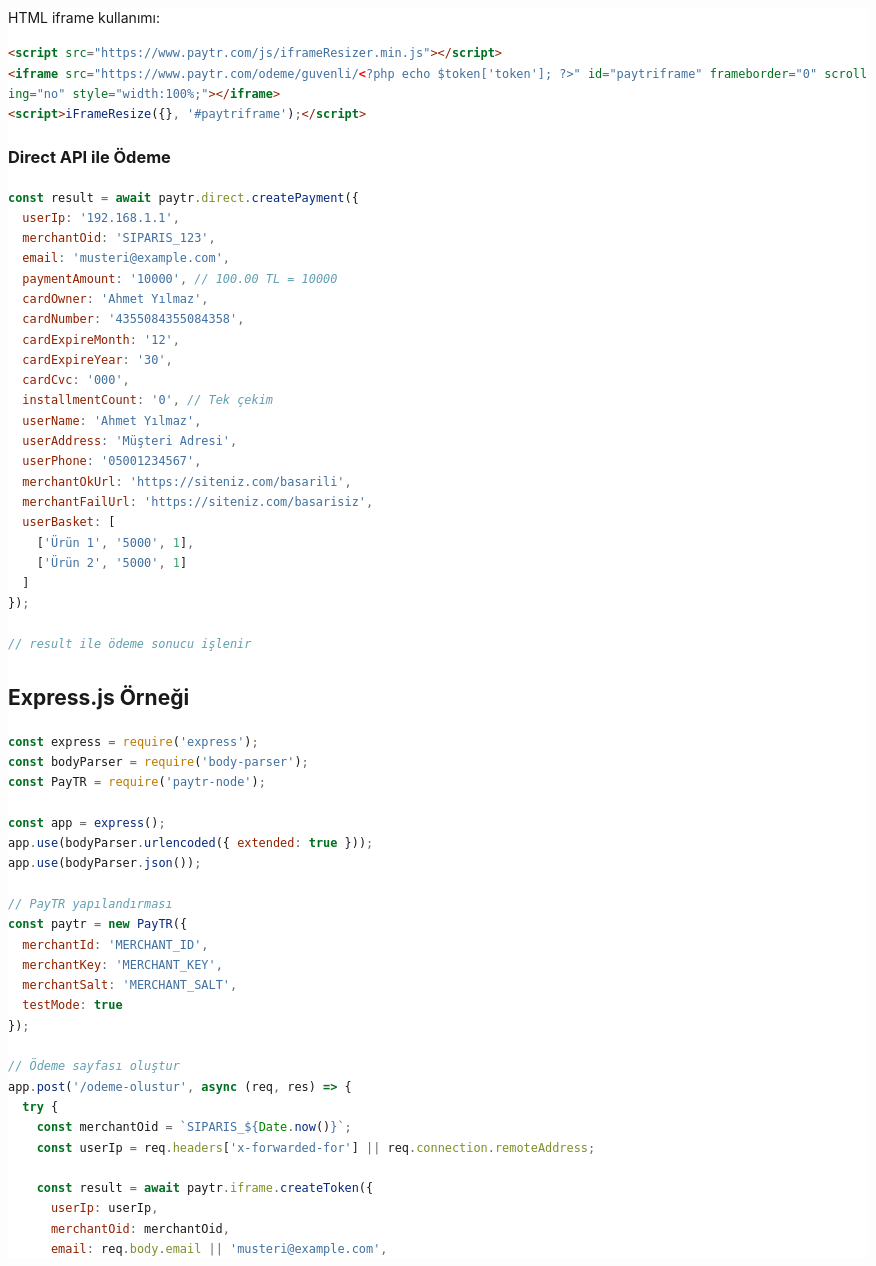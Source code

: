 HTML iframe kullanımı:
```html
<script src="https://www.paytr.com/js/iframeResizer.min.js"></script>
<iframe src="https://www.paytr.com/odeme/guvenli/<?php echo $token['token']; ?>" id="paytriframe" frameborder="0" scrolling="no" style="width:100%;"></iframe>
<script>iFrameResize({}, '#paytriframe');</script>
```

### Direct API ile Ödeme

```javascript
const result = await paytr.direct.createPayment({
  userIp: '192.168.1.1',
  merchantOid: 'SIPARIS_123',
  email: 'musteri@example.com',
  paymentAmount: '10000', // 100.00 TL = 10000
  cardOwner: 'Ahmet Yılmaz',
  cardNumber: '4355084355084358',
  cardExpireMonth: '12',
  cardExpireYear: '30',
  cardCvc: '000',
  installmentCount: '0', // Tek çekim
  userName: 'Ahmet Yılmaz',
  userAddress: 'Müşteri Adresi',
  userPhone: '05001234567',
  merchantOkUrl: 'https://siteniz.com/basarili',
  merchantFailUrl: 'https://siteniz.com/basarisiz',
  userBasket: [
    ['Ürün 1', '5000', 1],
    ['Ürün 2', '5000', 1]
  ]
});

// result ile ödeme sonucu işlenir
```

## Express.js Örneği

```javascript
const express = require('express');
const bodyParser = require('body-parser');
const PayTR = require('paytr-node');

const app = express();
app.use(bodyParser.urlencoded({ extended: true }));
app.use(bodyParser.json());

// PayTR yapılandırması
const paytr = new PayTR({
  merchantId: 'MERCHANT_ID',
  merchantKey: 'MERCHANT_KEY',
  merchantSalt: 'MERCHANT_SALT',
  testMode: true
});

// Ödeme sayfası oluştur
app.post('/odeme-olustur', async (req, res) => {
  try {
    const merchantOid = `SIPARIS_${Date.now()}`;
    const userIp = req.headers['x-forwarded-for'] || req.connection.remoteAddress;
    
    const result = await paytr.iframe.createToken({
      userIp: userIp,
      merchantOid: merchantOid,
      email: req.body.email || 'musteri@example.com',
```